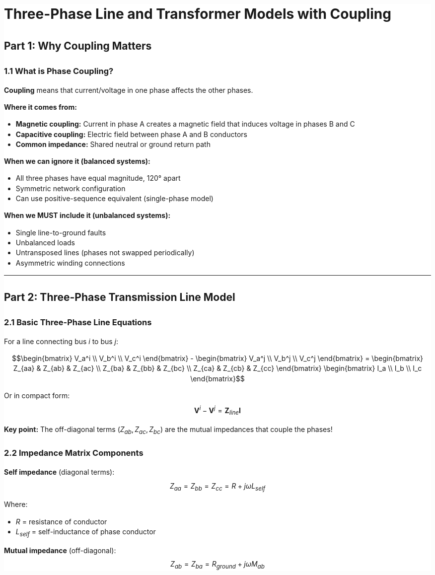 # Three-Phase Line and Transformer Models with Coupling

## Part 1: Why Coupling Matters

### 1.1 What is Phase Coupling?

**Coupling** means that current/voltage in one phase affects the other phases.

**Where it comes from:**
- **Magnetic coupling:** Current in phase A creates a magnetic field that induces voltage in phases B and C
- **Capacitive coupling:** Electric field between phase A and B conductors
- **Common impedance:** Shared neutral or ground return path

**When we can ignore it (balanced systems):**
- All three phases have equal magnitude, 120° apart
- Symmetric network configuration
- Can use positive-sequence equivalent (single-phase model)

**When we MUST include it (unbalanced systems):**
- Single line-to-ground faults
- Unbalanced loads
- Untransposed lines (phases not swapped periodically)
- Asymmetric winding connections

---

## Part 2: Three-Phase Transmission Line Model

### 2.1 Basic Three-Phase Line Equations

For a line connecting bus $i$ to bus $j$:

$$\begin{bmatrix} V_a^i \\ V_b^i \\ V_c^i \end{bmatrix} - \begin{bmatrix} V_a^j \\ V_b^j \\ V_c^j \end{bmatrix} = \begin{bmatrix} Z_{aa} & Z_{ab} & Z_{ac} \\ Z_{ba} & Z_{bb} & Z_{bc} \\ Z_{ca} & Z_{cb} & Z_{cc} \end{bmatrix} \begin{bmatrix} I_a \\ I_b \\ I_c \end{bmatrix}$$

Or in compact form:
$$\mathbf{V}^i - \mathbf{V}^j = \mathbf{Z}_{line} \mathbf{I}$$

**Key point:** The off-diagonal terms ($Z_{ab}, Z_{ac}, Z_{bc}$) are the mutual impedances that couple the phases!

### 2.2 Impedance Matrix Components

**Self impedance** (diagonal terms):
$$Z_{aa} = Z_{bb} = Z_{cc} = R + j\omega L_{self}$$

Where:
- $R$ = resistance of conductor
- $L_{self}$ = self-inductance of phase conductor

**Mutual impedance** (off-diagonal):
$$Z_{ab} = Z_{ba} = R_{ground} + j\omega M_{ab}$$
